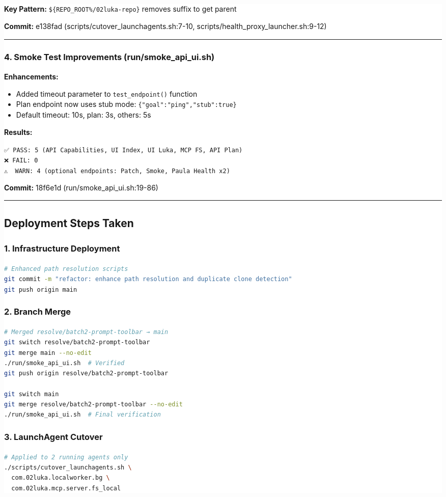 **Key Pattern:** `${REPO_ROOT%/02luka-repo}` removes suffix to get parent

**Commit:** e138fad (scripts/cutover_launchagents.sh:7-10, scripts/health_proxy_launcher.sh:9-12)

---

### 4. Smoke Test Improvements (run/smoke_api_ui.sh)

**Enhancements:**
- Added timeout parameter to `test_endpoint()` function
- Plan endpoint now uses stub mode: `{"goal":"ping","stub":true}`
- Default timeout: 10s, plan: 3s, others: 5s

**Results:**
```
✅ PASS: 5 (API Capabilities, UI Index, UI Luka, MCP FS, API Plan)
❌ FAIL: 0
⚠️  WARN: 4 (optional endpoints: Patch, Smoke, Paula Health x2)
```

**Commit:** 18f6e1d (run/smoke_api_ui.sh:19-86)

---

## Deployment Steps Taken

### 1. Infrastructure Deployment
```bash
# Enhanced path resolution scripts
git commit -m "refactor: enhance path resolution and duplicate clone detection"
git push origin main
```

### 2. Branch Merge
```bash
# Merged resolve/batch2-prompt-toolbar → main
git switch resolve/batch2-prompt-toolbar
git merge main --no-edit
./run/smoke_api_ui.sh  # Verified
git push origin resolve/batch2-prompt-toolbar

git switch main
git merge resolve/batch2-prompt-toolbar --no-edit
./run/smoke_api_ui.sh  # Final verification
```

### 3. LaunchAgent Cutover
```bash
# Applied to 2 running agents only
./scripts/cutover_launchagents.sh \
  com.02luka.localworker.bg \
  com.02luka.mcp.server.fs_local
```
